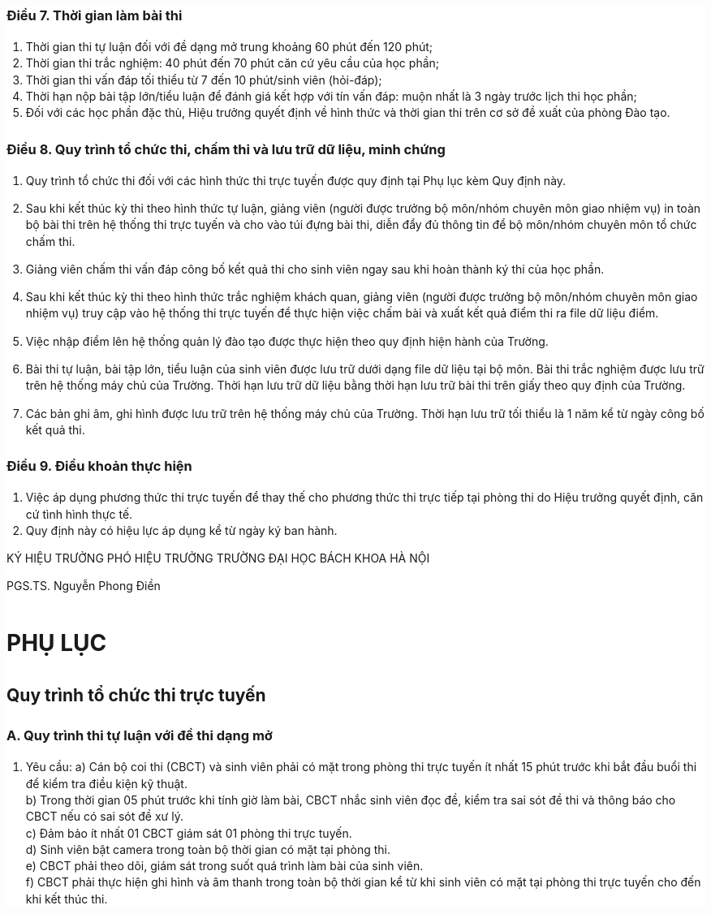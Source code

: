 ### Điều 7. Thời gian làm bài thi
1. Thời gian thi tự luận đối với đề dạng mở trung khoảng 60 phút đến 120 phút;  
2. Thời gian thi trắc nghiệm: 40 phút đến 70 phút căn cứ yêu cầu của học phần;  
3. Thời gian thi vấn đáp tối thiểu từ 7 đến 10 phút/sinh viên (hỏi-đáp);  
4. Thời hạn nộp bài tập lớn/tiểu luận để đánh giá kết hợp với tín vấn đáp: muộn nhất là 3 ngày trước lịch thi học phần;  
5. Đối với các học phần đặc thù, Hiệu trưởng quyết định về hình thức và thời gian thi trên cơ sở đề xuất của phòng Đào tạo.

### Điều 8. Quy trình tổ chức thi, chấm thi và lưu trữ dữ liệu, minh chứng
1. Quy trình tổ chức thi đối với các hình thức thi trực tuyến được quy định tại Phụ lục kèm Quy định này.  
2. Sau khi kết thúc kỳ thi theo hình thức tự luận, giảng viên (người được trưởng bộ môn/nhóm chuyên môn giao nhiệm vụ) in toàn bộ bài thi trên hệ thống thi trực tuyến và cho vào túi đựng bài thi, diễn đẩy đủ thông tin để bộ môn/nhóm chuyên môn tổ chức chấm thi.  
3. Giảng viên chấm thi vấn đáp công bố kết quả thi cho sinh viên ngay sau khi hoàn thành ký thi của học phần.  
4. Sau khi kết thúc kỳ thi theo hình thức trắc nghiệm khách quan, giảng viên (người được trưởng bộ môn/nhóm chuyên môn giao nhiệm vụ) truy cập vào hệ thống thi trực tuyến để thực hiện việc chấm bài và xuất kết quả điểm thi ra file dữ liệu điểm.  
5. Việc nhập điểm lên hệ thống quản lý đào tạo được thực hiện theo quy định hiện hành của Trường.



6. Bài thi tự luận, bài tập lớn, tiểu luận của sinh viên được lưu trữ dưới dạng file dữ liệu tại bộ môn. Bài thi trắc nghiệm được lưu trữ trên hệ thống máy chủ của Trường. Thời hạn lưu trữ dữ liệu bằng thời hạn lưu trữ bài thi trên giấy theo quy định của Trường.

7. Các bản ghi âm, ghi hình được lưu trữ trên hệ thống máy chủ của Trường. Thời hạn lưu trữ tối thiểu là 1 năm kể từ ngày công bố kết quả thi.

### Điều 9. Điều khoản thực hiện
1. Việc áp dụng phương thức thi trực tuyến để thay thế cho phương thức thi trực tiếp tại phòng thi do Hiệu trưởng quyết định, căn cứ tình hình thực tế.
2. Quy định này có hiệu lực áp dụng kể từ ngày ký ban hành.

KÝ HIỆU TRƯỞNG
PHÓ HIỆU TRƯỞNG
TRƯỜNG ĐẠI HỌC BÁCH KHOA HÀ NỘI

PGS.TS. Nguyễn Phong Điền



# PHỤ LỤC
## Quy trình tổ chức thi trực tuyến

### A. Quy trình thi tự luận với đề thi dạng mở

1. Yêu cầu:
   a) Cán bộ coi thi (CBCT) và sinh viên phải có mặt trong phòng thi trực tuyến ít nhất 15 phút trước khi bắt đầu buổi thi để kiểm tra điều kiện kỹ thuật.  
   b) Trong thời gian 05 phút trước khi tính giờ làm bài, CBCT nhắc sinh viên đọc đề, kiểm tra sai sót đề thi và thông báo cho CBCT nếu có sai sót đề xư lý.  
   c) Đảm bảo ít nhất 01 CBCT giám sát 01 phòng thi trực tuyến.  
   d) Sinh viên bật camera trong toàn bộ thời gian có mặt tại phòng thi.  
   e) CBCT phải theo dõi, giám sát trong suốt quá trình làm bài của sinh viên.  
   f) CBCT phải thực hiện ghi hình và âm thanh trong toàn bộ thời gian kể từ khi sinh viên có mặt tại phòng thi trực tuyến cho đến khi kết thúc thi.  
   